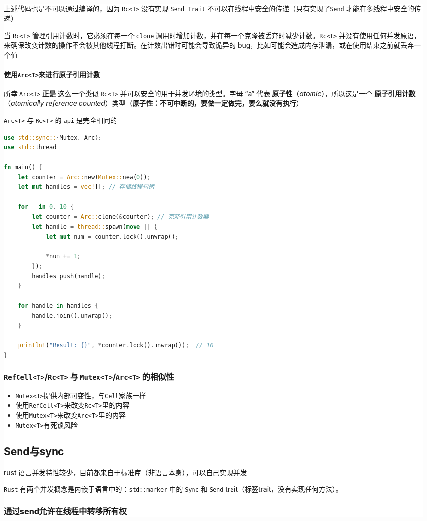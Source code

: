上述代码也是不可以通过编译的，因为 `Rc<T>` 没有实现 `Send Trait` 不可以在线程中安全的传递（只有实现了`Send` 才能在多线程中安全的传递）

当 `Rc<T>` 管理引用计数时，它必须在每一个 `clone` 调用时增加计数，并在每一个克隆被丢弃时减少计数。`Rc<T>` 并没有使用任何并发原语，来确保改变计数的操作不会被其他线程打断。在计数出错时可能会导致诡异的 bug，比如可能会造成内存泄漏，或在使用结束之前就丢弃一个值

#### 使用`Arc<T>`来进行原子引用计数

所幸 `Arc<T>` **正是** 这么一个类似 `Rc<T>` 并可以安全的用于并发环境的类型。字母 “a” 代表 **原子性**（_atomic_），所以这是一个 **原子引用计数**（_atomically reference counted_）类型（**原子性：不可中断的，要做一定做完，要么就没有执行**）

`Arc<T>` 与 `Rc<T>` 的 `api` 是完全相同的

```rust
use std::sync::{Mutex, Arc};
use std::thread;  

fn main() {
	let counter = Arc::new(Mutex::new(0));
	let mut handles = vec![]; // 存储线程句柄
	
	for _ in 0..10 {
		let counter = Arc::clone(&counter); // 克隆引用计数器
		let handle = thread::spawn(move || {
			let mut num = counter.lock().unwrap();
	
			*num += 1;
		});
		handles.push(handle);
	}
	
	for handle in handles {
		handle.join().unwrap();
	}
	
	println!("Result: {}", *counter.lock().unwrap());  // 10
}
```


### `RefCell<T>`/`Rc<T>` 与 `Mutex<T>`/`Arc<T>` 的相似性

- `Mutex<T>`提供内部可变性，与`Cell`家族一样
- 使用`RefCell<T>`来改变`Rc<T>`里的内容
- 使用`Mutex<T>`来改变`Arc<T>`里的内容
- `Mutex<T>`有死锁风险


## Send与sync

rust 语言并发特性较少，目前都来自于标准库（非语言本身），可以自己实现并发

`Rust` 有两个并发概念是内嵌于语言中的：`std::marker` 中的 `Sync` 和 `Send` trait（标签trait，没有实现任何方法）。

### 通过send允许在线程中转移所有权
